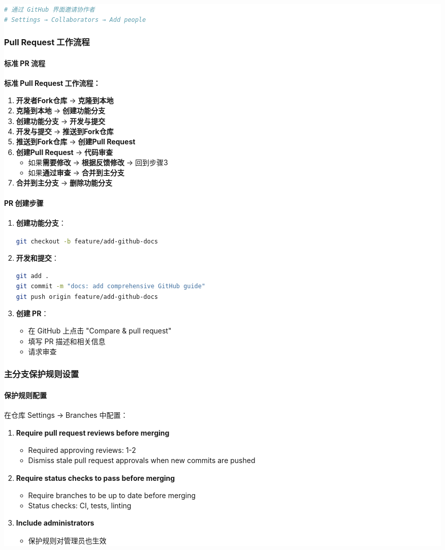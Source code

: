 ```bash
# 通过 GitHub 界面邀请协作者
# Settings → Collaborators → Add people
```

### Pull Request 工作流程

#### 标准 PR 流程

**标准 Pull Request 工作流程：**

1. **开发者Fork仓库** → **克隆到本地**
2. **克隆到本地** → **创建功能分支**
3. **创建功能分支** → **开发与提交**
4. **开发与提交** → **推送到Fork仓库**
5. **推送到Fork仓库** → **创建Pull Request**
6. **创建Pull Request** → **代码审查**
   - 如果**需要修改** → **根据反馈修改** → 回到步骤3
   - 如果**通过审查** → **合并到主分支**
7. **合并到主分支** → **删除功能分支**

#### PR 创建步骤

1. **创建功能分支**：

   ```bash
   git checkout -b feature/add-github-docs
   ```

2. **开发和提交**：

   ```bash
   git add .
   git commit -m "docs: add comprehensive GitHub guide"
   git push origin feature/add-github-docs
   ```

3. **创建 PR**：
   - 在 GitHub 上点击 "Compare & pull request"
   - 填写 PR 描述和相关信息
   - 请求审查

### 主分支保护规则设置

#### 保护规则配置

在仓库 Settings → Branches 中配置：

1. **Require pull request reviews before merging**
   - Required approving reviews: 1-2
   - Dismiss stale pull request approvals when new commits are pushed

2. **Require status checks to pass before merging**
   - Require branches to be up to date before merging
   - Status checks: CI, tests, linting

3. **Include administrators**
   - 保护规则对管理员也生效
